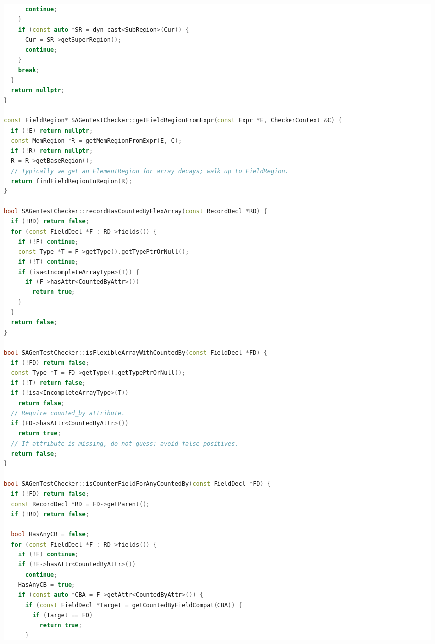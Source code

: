 ```cpp
      continue;
    }
    if (const auto *SR = dyn_cast<SubRegion>(Cur)) {
      Cur = SR->getSuperRegion();
      continue;
    }
    break;
  }
  return nullptr;
}

const FieldRegion* SAGenTestChecker::getFieldRegionFromExpr(const Expr *E, CheckerContext &C) {
  if (!E) return nullptr;
  const MemRegion *R = getMemRegionFromExpr(E, C);
  if (!R) return nullptr;
  R = R->getBaseRegion();
  // Typically we get an ElementRegion for array decays; walk up to FieldRegion.
  return findFieldRegionInRegion(R);
}

bool SAGenTestChecker::recordHasCountedByFlexArray(const RecordDecl *RD) {
  if (!RD) return false;
  for (const FieldDecl *F : RD->fields()) {
    if (!F) continue;
    const Type *T = F->getType().getTypePtrOrNull();
    if (!T) continue;
    if (isa<IncompleteArrayType>(T)) {
      if (F->hasAttr<CountedByAttr>())
        return true;
    }
  }
  return false;
}

bool SAGenTestChecker::isFlexibleArrayWithCountedBy(const FieldDecl *FD) {
  if (!FD) return false;
  const Type *T = FD->getType().getTypePtrOrNull();
  if (!T) return false;
  if (!isa<IncompleteArrayType>(T))
    return false;
  // Require counted_by attribute.
  if (FD->hasAttr<CountedByAttr>())
    return true;
  // If attribute is missing, do not guess; avoid false positives.
  return false;
}

bool SAGenTestChecker::isCounterFieldForAnyCountedBy(const FieldDecl *FD) {
  if (!FD) return false;
  const RecordDecl *RD = FD->getParent();
  if (!RD) return false;

  bool HasAnyCB = false;
  for (const FieldDecl *F : RD->fields()) {
    if (!F) continue;
    if (!F->hasAttr<CountedByAttr>())
      continue;
    HasAnyCB = true;
    if (const auto *CBA = F->getAttr<CountedByAttr>()) {
      if (const FieldDecl *Target = getCountedByFieldCompat(CBA)) {
        if (Target == FD)
          return true;
      }
```
